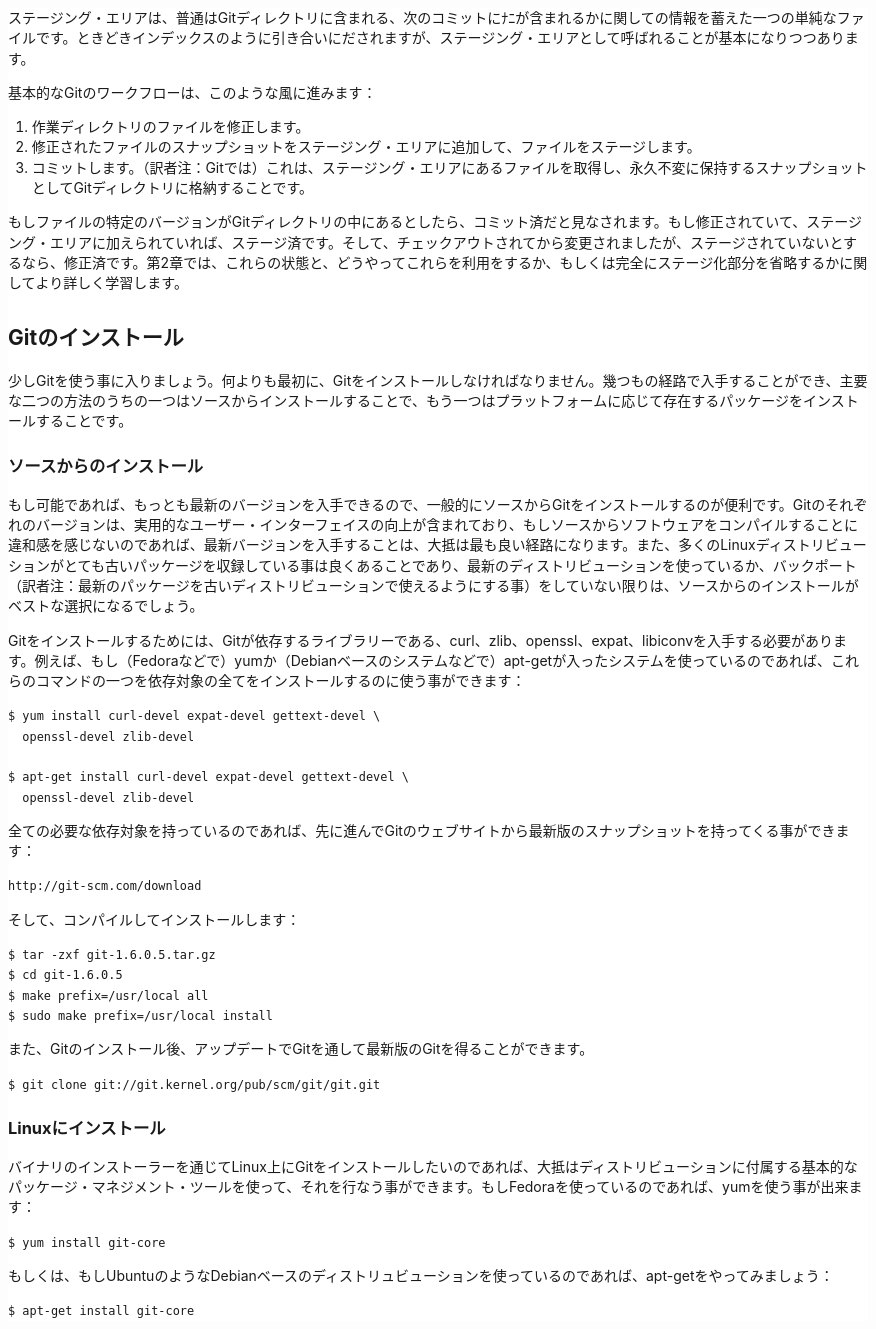 ステージング・エリアは、普通はGitディレクトリに含まれる、次のコミットにﾅﾆが含まれるかに関しての情報を蓄えた一つの単純なファイルです。ときどきインデックスのように引き合いにだされますが、ステージング・エリアとして呼ばれることが基本になりつつあります。

基本的なGitのワークフローは、このような風に進みます：

1. 作業ディレクトリのファイルを修正します。
2. 修正されたファイルのスナップショットをステージング・エリアに追加して、ファイルをステージします。
3. コミットします。（訳者注：Gitでは）これは、ステージング・エリアにあるファイルを取得し、永久不変に保持するスナップショットとしてGitディレクトリに格納することです。

もしファイルの特定のバージョンがGitディレクトリの中にあるとしたら、コミット済だと見なされます。もし修正されていて、ステージング・エリアに加えられていれば、ステージ済です。そして、チェックアウトされてから変更されましたが、ステージされていないとするなら、修正済です。第2章では、これらの状態と、どうやってこれらを利用をするか、もしくは完全にステージ化部分を省略するかに関してより詳しく学習します。

## Gitのインストール ##

少しGitを使う事に入りましょう。何よりも最初に、Gitをインストールしなければなりません。幾つもの経路で入手することができ、主要な二つの方法のうちの一つはソースからインストールすることで、もう一つはプラットフォームに応じて存在するパッケージをインストールすることです。

### ソースからのインストール ###

もし可能であれば、もっとも最新のバージョンを入手できるので、一般的にソースからGitをインストールするのが便利です。Gitのそれぞれのバージョンは、実用的なユーザー・インターフェイスの向上が含まれており、もしソースからソフトウェアをコンパイルすることに違和感を感じないのであれば、最新バージョンを入手することは、大抵は最も良い経路になります。また、多くのLinuxディストリビューションがとても古いパッケージを収録している事は良くあることであり、最新のディストリビューションを使っているか、バックポート（訳者注：最新のパッケージを古いディストリビューションで使えるようにする事）をしていない限りは、ソースからのインストールがベストな選択になるでしょう。

Gitをインストールするためには、Gitが依存するライブラリーである、curl、zlib、openssl、expat、libiconvを入手する必要があります。例えば、もし（Fedoraなどで）yumか（Debianベースのシステムなどで）apt-getが入ったシステムを使っているのであれば、これらのコマンドの一つを依存対象の全てをインストールするのに使う事ができます：

	$ yum install curl-devel expat-devel gettext-devel \
	  openssl-devel zlib-devel

	$ apt-get install curl-devel expat-devel gettext-devel \
	  openssl-devel zlib-devel
	
全ての必要な依存対象を持っているのであれば、先に進んでGitのウェブサイトから最新版のスナップショットを持ってくる事ができます：

	http://git-scm.com/download
	
そして、コンパイルしてインストールします：

	$ tar -zxf git-1.6.0.5.tar.gz
	$ cd git-1.6.0.5
	$ make prefix=/usr/local all
	$ sudo make prefix=/usr/local install

また、Gitのインストール後、アップデートでGitを通して最新版のGitを得ることができます。

	$ git clone git://git.kernel.org/pub/scm/git/git.git
	
### Linuxにインストール ###

バイナリのインストーラーを通じてLinux上にGitをインストールしたいのであれば、大抵はディストリビューションに付属する基本的なパッケージ・マネジメント・ツールを使って、それを行なう事ができます。もしFedoraを使っているのであれば、yumを使う事が出来ます：

	$ yum install git-core

もしくは、もしUbuntuのようなDebianベースのディストリュビューションを使っているのであれば、apt-getをやってみましょう：

	$ apt-get install git-core

